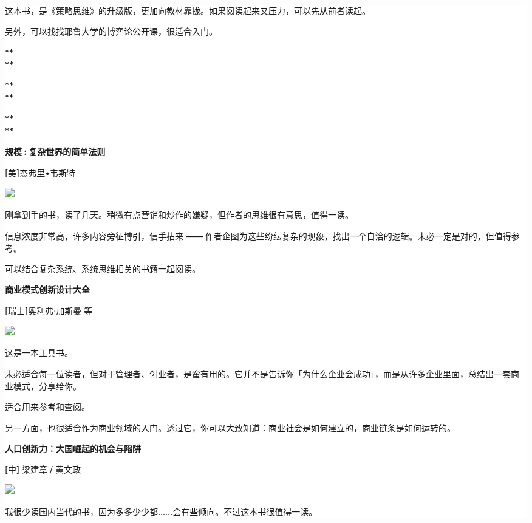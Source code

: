 这本书，是《策略思维》的升级版，更加向教材靠拢。如果阅读起来又压力，可以先从前者读起。

另外，可以找找耶鲁大学的博弈论公开课，很适合入门。

**  
**

**  
**

**  
**

**规模 : 复杂世界的简单法则**

[美]杰弗里•韦斯特  

  

![](https://mmbiz.qpic.cn/mmbiz_jpg/yWXmuSFeCk2KJl5o1gsr52egFxq6nv5C7iabycarZ4e1aY3wUNGqWYnHphYlYwGKJakFSZeo7vxwSsrL6OjkcTg/640?wx_fmt=jpeg)

  

刚拿到手的书，读了几天。稍微有点营销和炒作的嫌疑，但作者的思维很有意思，值得一读。  

信息浓度非常高，许多内容旁征博引，信手拈来 —— 作者企图为这些纷纭复杂的现象，找出一个自洽的逻辑。未必一定是对的，但值得参考。

可以结合复杂系统、系统思维相关的书籍一起阅读。

  

  

  

**商业模式创新设计大全**

[瑞士]奥利弗·加斯曼 等

  

![](https://mmbiz.qpic.cn/mmbiz_jpg/yWXmuSFeCk2KJl5o1gsr52egFxq6nv5CNH4kv9Et9WFJbmAda3GVLFicMIo7icnbS2noTkxibrkavPfoSl0ko0gOw/640?wx_fmt=jpeg)

  

这是一本工具书。  

未必适合每一位读者，但对于管理者、创业者，是蛮有用的。它并不是告诉你「为什么企业会成功」，而是从许多企业里面，总结出一套商业模式，分享给你。

适合用来参考和查阅。

另一方面，也很适合作为商业领域的入门。透过它，你可以大致知道：商业社会是如何建立的，商业链条是如何运转的。

  

  

  

**人口创新力：大国崛起的机会与陷阱**

[中] 梁建章 / 黄文政  

  

![](https://mmbiz.qpic.cn/mmbiz_png/yWXmuSFeCk2KJl5o1gsr52egFxq6nv5CNsAa2RBIRTTIaTegMgRjqbrtichKU2FCYCtUxEZaZDMoF2jymUSguKQ/640?wx_fmt=png)

  

我很少读国内当代的书，因为多多少少都……会有些倾向。不过这本书很值得一读。
